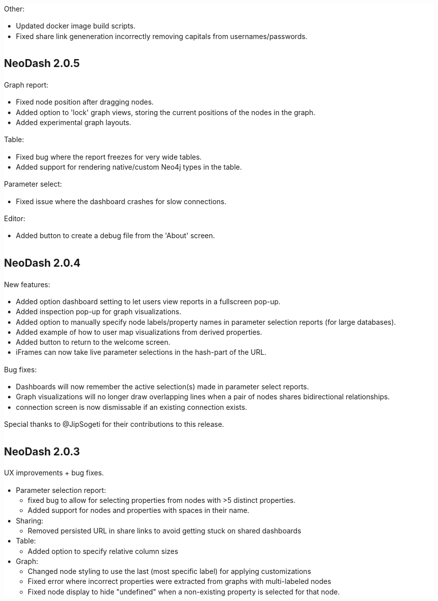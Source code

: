Other:
- Updated docker image build scripts.
- Fixed share link geneneration incorrectly removing capitals from usernames/passwords.

## NeoDash 2.0.5
Graph report:
- Fixed node position after dragging nodes.
- Added option to 'lock' graph views, storing the current positions of the nodes in the graph.
- Added experimental graph layouts.

Table:
- Fixed bug where the report freezes for very wide tables.
- Added support for rendering native/custom Neo4j types in the table.

Parameter select:
- Fixed issue where the dashboard crashes for slow connections.

Editor:
- Added button to create a debug file from the 'About' screen.


## NeoDash 2.0.4
New features:
- Added option dashboard setting to let users view reports in a fullscreen pop-up.
- Added inspection pop-up for graph visualizations.
- Added option to manually specify node labels/property names in parameter selection reports (for large databases).
- Added example of how to user map visualizations from derived properties.
- Added button to return to the welcome screen.
- iFrames can now take live parameter selections in the hash-part of the URL.

Bug fixes:
- Dashboards will now remember the active selection(s) made in parameter select reports.
- Graph visualizations will no longer draw overlapping lines when a pair of nodes shares bidirectional relationships.
- connection screen is now dismissable if an existing connection exists.
    
Special thanks to @JipSogeti for their contributions to this release.

## NeoDash 2.0.3
UX improvements + bug fixes.
- Parameter selection report:
    - fixed bug to allow for selecting properties from nodes with >5 distinct properties.
    - Added support for nodes and properties with spaces in their name.
- Sharing:
    - Removed persisted URL in share links to avoid getting stuck on shared dashboards
- Table:
    - Added option to specify relative column sizes
- Graph:
    - Changed node styling to use the last (most specific label) for applying customizations
    - Fixed error where incorrect properties were extracted from graphs with multi-labeled nodes
    - Fixed node display to hide "undefined" when a non-existing property is selected for that node.
    